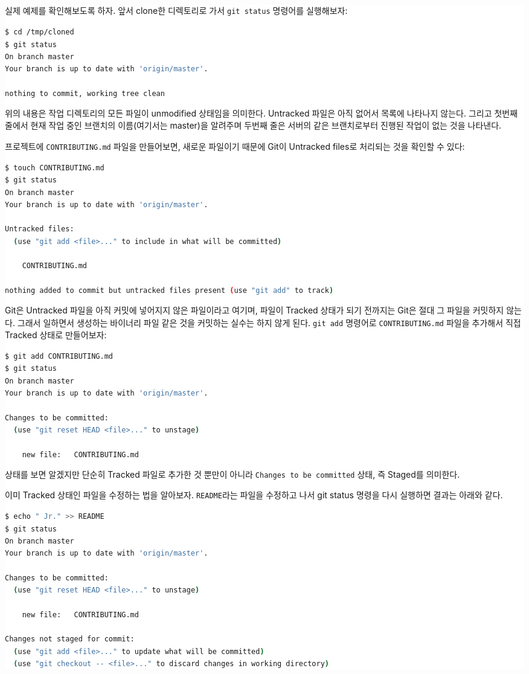 실제 예제를 확인해보도록 하자. 앞서 clone한 디렉토리로 가서 `git status`
명령어를 실행해보자:
```bash
$ cd /tmp/cloned
$ git status
On branch master
Your branch is up to date with 'origin/master'.

nothing to commit, working tree clean
```
위의 내용은 작업 디렉토리의 모든 파일이 unmodified 상태임을 의미한다. Untracked
파일은 아직 없어서 목록에 나타나지 않는다. 그리고 첫번째 줄에서 현재 작업 중인
브랜치의 이름(여기서는 master)을 알려주며 두번째 줄은 서버의 같은 브랜치로부터
진행된 작업이 없는 것을 나타낸다.

프로젝트에 `CONTRIBUTING.md` 파일을 만들어보면, 새로운 파일이기 때문에 Git이
Untracked files로 처리되는 것을 확인할 수 있다:
```bash
$ touch CONTRIBUTING.md
$ git status
On branch master
Your branch is up to date with 'origin/master'.

Untracked files:
  (use "git add <file>..." to include in what will be committed)

    CONTRIBUTING.md

nothing added to commit but untracked files present (use "git add" to track)
```
Git은 Untracked 파일을 아직 커밋에 넣어지지 않은 파일이라고 여기며, 파일이
Tracked 상태가 되기 전까지는 Git은 절대 그 파일을 커밋하지 않는다. 그래서
일하면서 생성하는 바이너리 파일 같은 것을 커밋하는 실수는 하지 않게
된다. `git add` 명령어로 `CONTRIBUTING.md` 파일을 추가해서 직접 Tracked 상태로
만들어보자:
```bash
$ git add CONTRIBUTING.md
$ git status
On branch master
Your branch is up to date with 'origin/master'.

Changes to be committed:
  (use "git reset HEAD <file>..." to unstage)

    new file:   CONTRIBUTING.md
```
상태를 보면 알겠지만 단순히 Tracked 파일로 추가한 것 뿐만이 아니라 `Changes to
be committed` 상태, 즉 Staged를 의미한다.

이미 Tracked 상태인 파일을 수정하는 법을 알아보자. `README`라는 파일을 수정하고 나서 git status
명령을 다시 실행하면 결과는 아래와 같다.
```bash
$ echo " Jr." >> README
$ git status
On branch master
Your branch is up to date with 'origin/master'.

Changes to be committed:
  (use "git reset HEAD <file>..." to unstage)

    new file:   CONTRIBUTING.md

Changes not staged for commit:
  (use "git add <file>..." to update what will be committed)
  (use "git checkout -- <file>..." to discard changes in working directory)

```